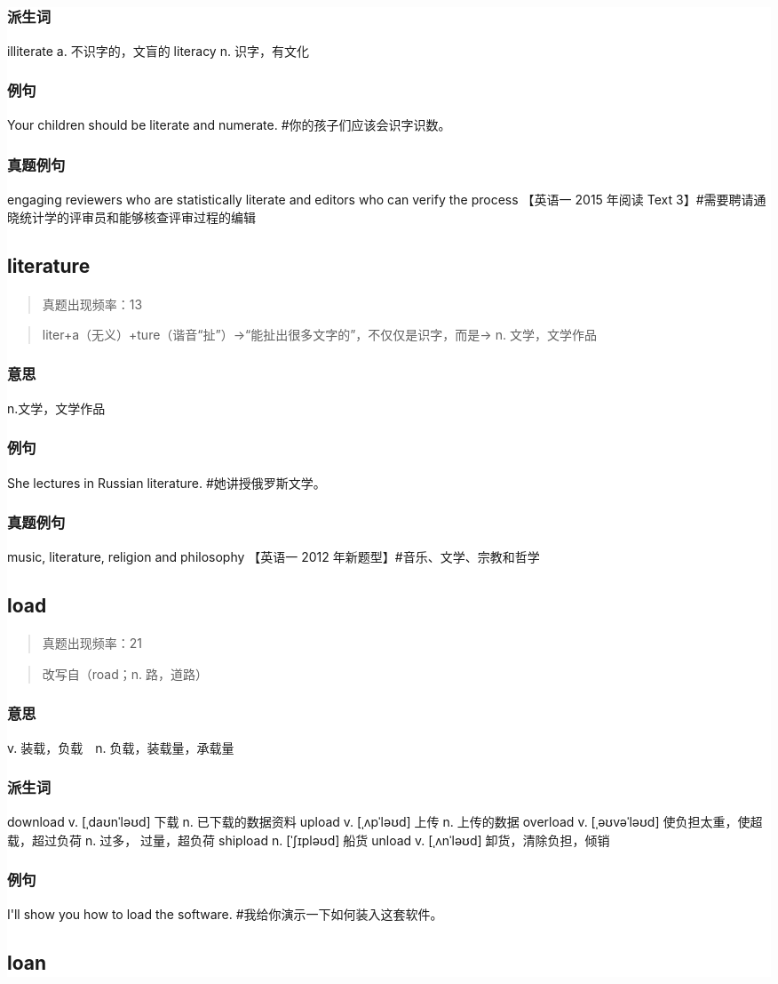 ### 派生词

illiterate a. 不识字的，文盲的 literacy n. 识字，有文化

### 例句

Your children should be literate and numerate. #你的孩子们应该会识字识数。

### 真题例句

engaging reviewers who are statistically literate and editors who can verify the process 【英语一 2015 年阅读 Text 3】#需要聘请通晓统计学的评审员和能够核查评审过程的编辑

## literature

> 真题出现频率：13

> liter+a（无义）+ture（谐音“扯”）→“能扯出很多文字的”，不仅仅是识字，而是→ n. 文学，文学作品

### 意思

n.文学，文学作品

### 例句

She lectures in Russian literature. #她讲授俄罗斯文学。

### 真题例句

music, literature, religion and philosophy 【英语一 2012 年新题型】#音乐、文学、宗教和哲学

## load

> 真题出现频率：21

> 改写自（road；n. 路，道路）

### 意思

v. 装载，负载　n. 负载，装载量，承载量

### 派生词

download v. [ˌdaʊnˈləʊd] 下载 n. 已下载的数据资料 upload v. [ˌʌpˈləʊd] 上传
n. 上传的数据 overload v. [ˌəʊvəˈləʊd] 使负担太重，使超载，超过负荷 n. 过多，
过量，超负荷 shipload n. [ˈʃɪpləʊd] 船货 unload v. [ˌʌnˈləʊd] 卸货，清除负担，倾销

### 例句

I'll show you how to load the software. #我给你演示一下如何装入这套软件。

## loan
